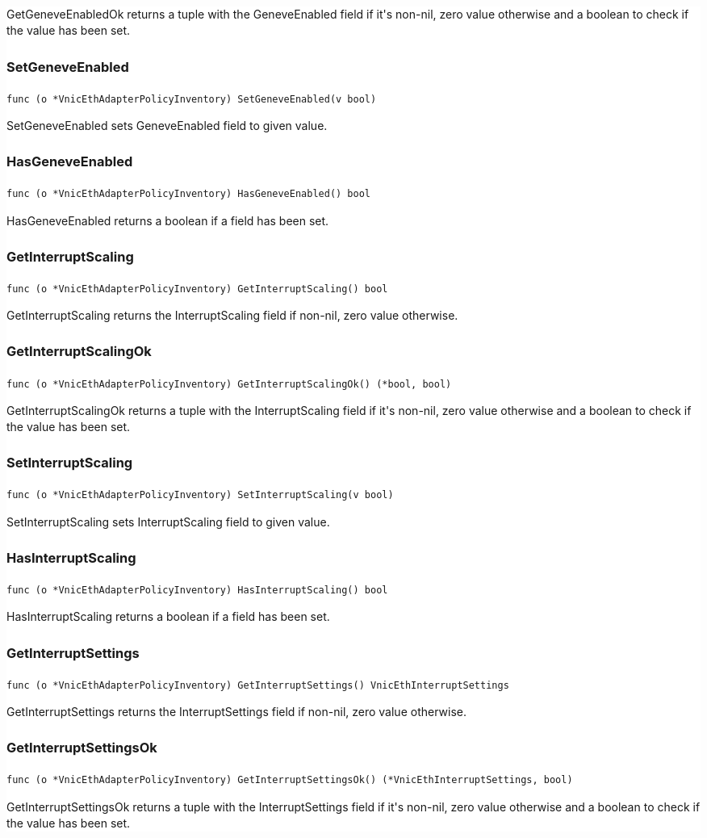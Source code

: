 GetGeneveEnabledOk returns a tuple with the GeneveEnabled field if it's non-nil, zero value otherwise
and a boolean to check if the value has been set.

### SetGeneveEnabled

`func (o *VnicEthAdapterPolicyInventory) SetGeneveEnabled(v bool)`

SetGeneveEnabled sets GeneveEnabled field to given value.

### HasGeneveEnabled

`func (o *VnicEthAdapterPolicyInventory) HasGeneveEnabled() bool`

HasGeneveEnabled returns a boolean if a field has been set.

### GetInterruptScaling

`func (o *VnicEthAdapterPolicyInventory) GetInterruptScaling() bool`

GetInterruptScaling returns the InterruptScaling field if non-nil, zero value otherwise.

### GetInterruptScalingOk

`func (o *VnicEthAdapterPolicyInventory) GetInterruptScalingOk() (*bool, bool)`

GetInterruptScalingOk returns a tuple with the InterruptScaling field if it's non-nil, zero value otherwise
and a boolean to check if the value has been set.

### SetInterruptScaling

`func (o *VnicEthAdapterPolicyInventory) SetInterruptScaling(v bool)`

SetInterruptScaling sets InterruptScaling field to given value.

### HasInterruptScaling

`func (o *VnicEthAdapterPolicyInventory) HasInterruptScaling() bool`

HasInterruptScaling returns a boolean if a field has been set.

### GetInterruptSettings

`func (o *VnicEthAdapterPolicyInventory) GetInterruptSettings() VnicEthInterruptSettings`

GetInterruptSettings returns the InterruptSettings field if non-nil, zero value otherwise.

### GetInterruptSettingsOk

`func (o *VnicEthAdapterPolicyInventory) GetInterruptSettingsOk() (*VnicEthInterruptSettings, bool)`

GetInterruptSettingsOk returns a tuple with the InterruptSettings field if it's non-nil, zero value otherwise
and a boolean to check if the value has been set.
